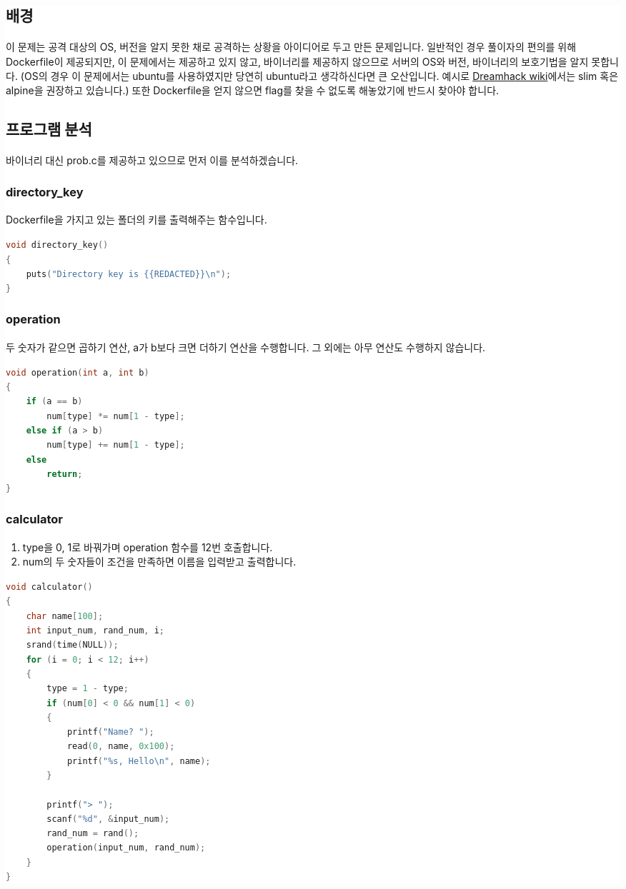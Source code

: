 ## 배경

이 문제는 공격 대상의 OS, 버전을 알지 못한 채로 공격하는 상황을 아이디어로 두고 만든 문제입니다. 일반적인 경우 풀이자의 편의를 위해 Dockerfile이 제공되지만, 이 문제에서는 제공하고 있지 않고, 바이너리를 제공하지 않으므로 서버의 OS와 버전, 바이너리의 보호기법을 알지 못합니다. (OS의 경우 이 문제에서는 ubuntu를 사용하였지만 당연히 ubuntu라고 생각하신다면 큰 오산입니다. 예시로 [Dreamhack wiki](https://dreamhack.io/guide/wargame/using-git#%EB%AC%B8%EC%A0%9C-%ED%8C%8C%EC%9D%BC-%EA%B5%AC%EC%84%B1%ED%95%98%EA%B8%B0)에서는 slim 혹은 alpine을 권장하고 있습니다.) 또한 Dockerfile을 얻지 않으면 flag를 찾을 수 없도록 해놓았기에 반드시 찾아야 합니다.

## 프로그램 분석

바이너리 대신 prob.c를 제공하고 있으므로 먼저 이를 분석하겠습니다.
### directory_key

Dockerfile을 가지고 있는 폴더의 키를 출력해주는 함수입니다.

```c
void directory_key()
{
	puts("Directory key is {{REDACTED}}\n");
}
```
### operation

두 숫자가 같으면 곱하기 연산, a가 b보다 크면 더하기 연산을 수행합니다. 그 외에는 아무 연산도 수행하지 않습니다.

```c
void operation(int a, int b)
{
	if (a == b)
		num[type] *= num[1 - type];
	else if (a > b)
		num[type] += num[1 - type];
	else
		return;
}
```
### calculator

1. type을 0, 1로 바꿔가며 operation 함수를 12번 호출합니다.
2. num의 두 숫자들이 조건을 만족하면 이름을 입력받고 출력합니다.

```c
void calculator()
{
	char name[100];
	int input_num, rand_num, i;
	srand(time(NULL));
	for (i = 0; i < 12; i++)
	{
		type = 1 - type;
		if (num[0] < 0 && num[1] < 0)
		{
			printf("Name? ");
			read(0, name, 0x100);
			printf("%s, Hello\n", name);
		}
  
		printf("> ");
		scanf("%d", &input_num);
		rand_num = rand();
		operation(input_num, rand_num);
	}
}
```